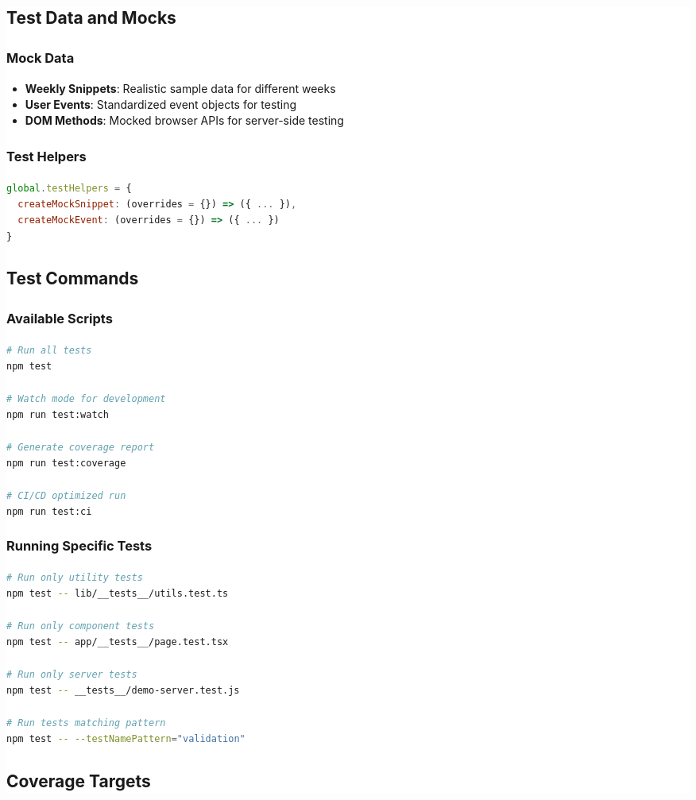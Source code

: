 ## Test Data and Mocks

### Mock Data
- **Weekly Snippets**: Realistic sample data for different weeks
- **User Events**: Standardized event objects for testing
- **DOM Methods**: Mocked browser APIs for server-side testing

### Test Helpers
```javascript
global.testHelpers = {
  createMockSnippet: (overrides = {}) => ({ ... }),
  createMockEvent: (overrides = {}) => ({ ... })
}
```

## Test Commands

### Available Scripts
```bash
# Run all tests
npm test

# Watch mode for development
npm run test:watch

# Generate coverage report
npm run test:coverage

# CI/CD optimized run
npm run test:ci
```

### Running Specific Tests
```bash
# Run only utility tests
npm test -- lib/__tests__/utils.test.ts

# Run only component tests
npm test -- app/__tests__/page.test.tsx

# Run only server tests
npm test -- __tests__/demo-server.test.js

# Run tests matching pattern
npm test -- --testNamePattern="validation"
```

## Coverage Targets
